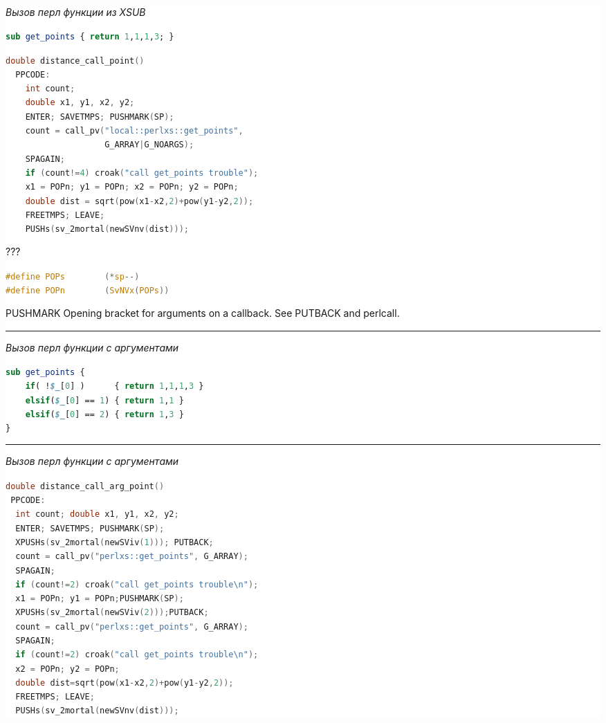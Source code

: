 *Вызов перл функции из XSUB*

```perl
sub get_points { return 1,1,1,3; }
```

```c
double distance_call_point()
  PPCODE:
    int count;
    double x1, y1, x2, y2;
    ENTER; SAVETMPS; PUSHMARK(SP);
    count = call_pv("local::perlxs::get_points", 
                    G_ARRAY|G_NOARGS);
    SPAGAIN;
    if (count!=4) croak("call get_points trouble");
    x1 = POPn; y1 = POPn; x2 = POPn; y2 = POPn;
    double dist = sqrt(pow(x1-x2,2)+pow(y1-y2,2));
    FREETMPS; LEAVE;
    PUSHs(sv_2mortal(newSVnv(dist)));
```

???

```c
#define POPs		(*sp--)
#define POPn		(SvNVx(POPs))
```

PUSHMARK Opening bracket for arguments on a callback. See PUTBACK and perlcall.

---

*Вызов перл функции с аргументами*

```perl
sub get_points {
    if( !$_[0] )      { return 1,1,1,3 }
    elsif($_[0] == 1) { return 1,1 }
    elsif($_[0] == 2) { return 1,3 }
}
```

---

*Вызов перл функции с аргументами*

```c
double distance_call_arg_point()
 PPCODE:
  int count; double x1, y1, x2, y2;
  ENTER; SAVETMPS; PUSHMARK(SP);
  XPUSHs(sv_2mortal(newSViv(1))); PUTBACK;
  count = call_pv("perlxs::get_points", G_ARRAY);
  SPAGAIN;
  if (count!=2) croak("call get_points trouble\n");
  x1 = POPn; y1 = POPn;PUSHMARK(SP);
  XPUSHs(sv_2mortal(newSViv(2)));PUTBACK;
  count = call_pv("perlxs::get_points", G_ARRAY);
  SPAGAIN;
  if (count!=2) croak("call get_points trouble\n");
  x2 = POPn; y2 = POPn;
  double dist=sqrt(pow(x1-x2,2)+pow(y1-y2,2));
  FREETMPS; LEAVE;
  PUSHs(sv_2mortal(newSVnv(dist)));
```
